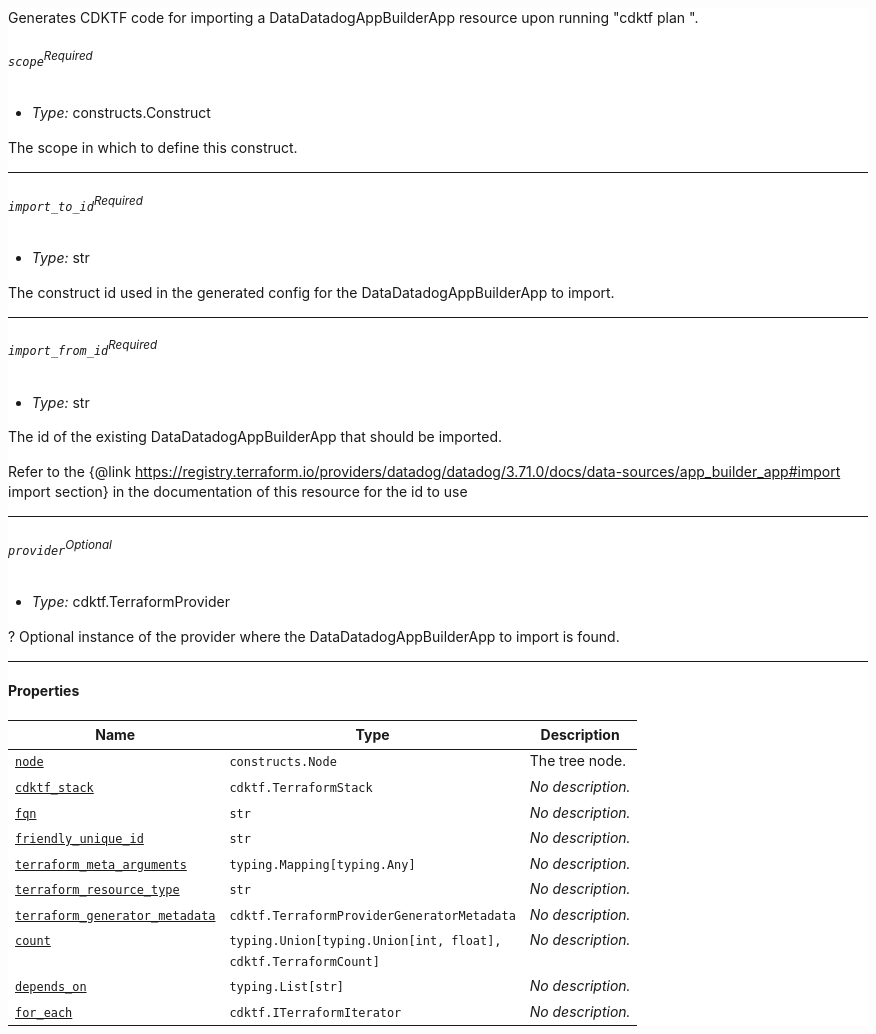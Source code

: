 Generates CDKTF code for importing a DataDatadogAppBuilderApp resource upon running "cdktf plan <stack-name>".

###### `scope`<sup>Required</sup> <a name="scope" id="@cdktf/provider-datadog.dataDatadogAppBuilderApp.DataDatadogAppBuilderApp.generateConfigForImport.parameter.scope"></a>

- *Type:* constructs.Construct

The scope in which to define this construct.

---

###### `import_to_id`<sup>Required</sup> <a name="import_to_id" id="@cdktf/provider-datadog.dataDatadogAppBuilderApp.DataDatadogAppBuilderApp.generateConfigForImport.parameter.importToId"></a>

- *Type:* str

The construct id used in the generated config for the DataDatadogAppBuilderApp to import.

---

###### `import_from_id`<sup>Required</sup> <a name="import_from_id" id="@cdktf/provider-datadog.dataDatadogAppBuilderApp.DataDatadogAppBuilderApp.generateConfigForImport.parameter.importFromId"></a>

- *Type:* str

The id of the existing DataDatadogAppBuilderApp that should be imported.

Refer to the {@link https://registry.terraform.io/providers/datadog/datadog/3.71.0/docs/data-sources/app_builder_app#import import section} in the documentation of this resource for the id to use

---

###### `provider`<sup>Optional</sup> <a name="provider" id="@cdktf/provider-datadog.dataDatadogAppBuilderApp.DataDatadogAppBuilderApp.generateConfigForImport.parameter.provider"></a>

- *Type:* cdktf.TerraformProvider

? Optional instance of the provider where the DataDatadogAppBuilderApp to import is found.

---

#### Properties <a name="Properties" id="Properties"></a>

| **Name** | **Type** | **Description** |
| --- | --- | --- |
| <code><a href="#@cdktf/provider-datadog.dataDatadogAppBuilderApp.DataDatadogAppBuilderApp.property.node">node</a></code> | <code>constructs.Node</code> | The tree node. |
| <code><a href="#@cdktf/provider-datadog.dataDatadogAppBuilderApp.DataDatadogAppBuilderApp.property.cdktfStack">cdktf_stack</a></code> | <code>cdktf.TerraformStack</code> | *No description.* |
| <code><a href="#@cdktf/provider-datadog.dataDatadogAppBuilderApp.DataDatadogAppBuilderApp.property.fqn">fqn</a></code> | <code>str</code> | *No description.* |
| <code><a href="#@cdktf/provider-datadog.dataDatadogAppBuilderApp.DataDatadogAppBuilderApp.property.friendlyUniqueId">friendly_unique_id</a></code> | <code>str</code> | *No description.* |
| <code><a href="#@cdktf/provider-datadog.dataDatadogAppBuilderApp.DataDatadogAppBuilderApp.property.terraformMetaArguments">terraform_meta_arguments</a></code> | <code>typing.Mapping[typing.Any]</code> | *No description.* |
| <code><a href="#@cdktf/provider-datadog.dataDatadogAppBuilderApp.DataDatadogAppBuilderApp.property.terraformResourceType">terraform_resource_type</a></code> | <code>str</code> | *No description.* |
| <code><a href="#@cdktf/provider-datadog.dataDatadogAppBuilderApp.DataDatadogAppBuilderApp.property.terraformGeneratorMetadata">terraform_generator_metadata</a></code> | <code>cdktf.TerraformProviderGeneratorMetadata</code> | *No description.* |
| <code><a href="#@cdktf/provider-datadog.dataDatadogAppBuilderApp.DataDatadogAppBuilderApp.property.count">count</a></code> | <code>typing.Union[typing.Union[int, float], cdktf.TerraformCount]</code> | *No description.* |
| <code><a href="#@cdktf/provider-datadog.dataDatadogAppBuilderApp.DataDatadogAppBuilderApp.property.dependsOn">depends_on</a></code> | <code>typing.List[str]</code> | *No description.* |
| <code><a href="#@cdktf/provider-datadog.dataDatadogAppBuilderApp.DataDatadogAppBuilderApp.property.forEach">for_each</a></code> | <code>cdktf.ITerraformIterator</code> | *No description.* |